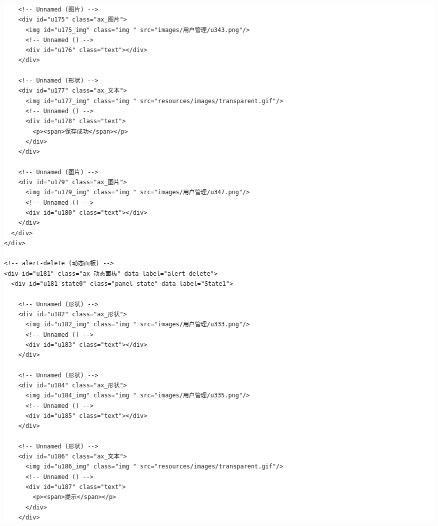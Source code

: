         <!-- Unnamed (图片) -->
        <div id="u175" class="ax_图片">
          <img id="u175_img" class="img " src="images/用户管理/u343.png"/>
          <!-- Unnamed () -->
          <div id="u176" class="text"></div>
        </div>

        <!-- Unnamed (形状) -->
        <div id="u177" class="ax_文本">
          <img id="u177_img" class="img " src="resources/images/transparent.gif"/>
          <!-- Unnamed () -->
          <div id="u178" class="text">
            <p><span>保存成功</span></p>
          </div>
        </div>

        <!-- Unnamed (图片) -->
        <div id="u179" class="ax_图片">
          <img id="u179_img" class="img " src="images/用户管理/u347.png"/>
          <!-- Unnamed () -->
          <div id="u180" class="text"></div>
        </div>
      </div>
    </div>

    <!-- alert-delete (动态面板) -->
    <div id="u181" class="ax_动态面板" data-label="alert-delete">
      <div id="u181_state0" class="panel_state" data-label="State1">

        <!-- Unnamed (形状) -->
        <div id="u182" class="ax_形状">
          <img id="u182_img" class="img " src="images/用户管理/u333.png"/>
          <!-- Unnamed () -->
          <div id="u183" class="text"></div>
        </div>

        <!-- Unnamed (形状) -->
        <div id="u184" class="ax_形状">
          <img id="u184_img" class="img " src="images/用户管理/u335.png"/>
          <!-- Unnamed () -->
          <div id="u185" class="text"></div>
        </div>

        <!-- Unnamed (形状) -->
        <div id="u186" class="ax_文本">
          <img id="u186_img" class="img " src="resources/images/transparent.gif"/>
          <!-- Unnamed () -->
          <div id="u187" class="text">
            <p><span>提示</span></p>
          </div>
        </div>
